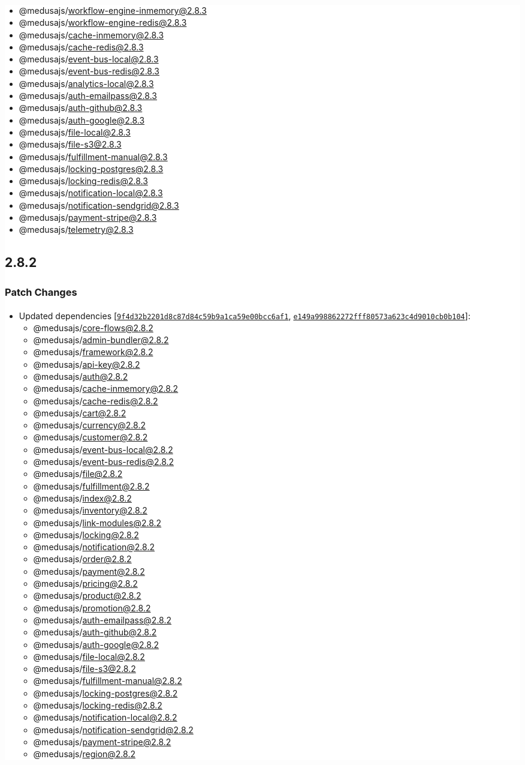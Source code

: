   - @medusajs/workflow-engine-inmemory@2.8.3
  - @medusajs/workflow-engine-redis@2.8.3
  - @medusajs/cache-inmemory@2.8.3
  - @medusajs/cache-redis@2.8.3
  - @medusajs/event-bus-local@2.8.3
  - @medusajs/event-bus-redis@2.8.3
  - @medusajs/analytics-local@2.8.3
  - @medusajs/auth-emailpass@2.8.3
  - @medusajs/auth-github@2.8.3
  - @medusajs/auth-google@2.8.3
  - @medusajs/file-local@2.8.3
  - @medusajs/file-s3@2.8.3
  - @medusajs/fulfillment-manual@2.8.3
  - @medusajs/locking-postgres@2.8.3
  - @medusajs/locking-redis@2.8.3
  - @medusajs/notification-local@2.8.3
  - @medusajs/notification-sendgrid@2.8.3
  - @medusajs/payment-stripe@2.8.3
  - @medusajs/telemetry@2.8.3

## 2.8.2

### Patch Changes

- Updated dependencies [[`9f4d32b2201d8c87d84c59b9a1ca59e00bcc6af1`](https://github.com/medusajs/medusa/commit/9f4d32b2201d8c87d84c59b9a1ca59e00bcc6af1), [`e149a998862272fff80573a623c4d9010cb0b104`](https://github.com/medusajs/medusa/commit/e149a998862272fff80573a623c4d9010cb0b104)]:
  - @medusajs/core-flows@2.8.2
  - @medusajs/admin-bundler@2.8.2
  - @medusajs/framework@2.8.2
  - @medusajs/api-key@2.8.2
  - @medusajs/auth@2.8.2
  - @medusajs/cache-inmemory@2.8.2
  - @medusajs/cache-redis@2.8.2
  - @medusajs/cart@2.8.2
  - @medusajs/currency@2.8.2
  - @medusajs/customer@2.8.2
  - @medusajs/event-bus-local@2.8.2
  - @medusajs/event-bus-redis@2.8.2
  - @medusajs/file@2.8.2
  - @medusajs/fulfillment@2.8.2
  - @medusajs/index@2.8.2
  - @medusajs/inventory@2.8.2
  - @medusajs/link-modules@2.8.2
  - @medusajs/locking@2.8.2
  - @medusajs/notification@2.8.2
  - @medusajs/order@2.8.2
  - @medusajs/payment@2.8.2
  - @medusajs/pricing@2.8.2
  - @medusajs/product@2.8.2
  - @medusajs/promotion@2.8.2
  - @medusajs/auth-emailpass@2.8.2
  - @medusajs/auth-github@2.8.2
  - @medusajs/auth-google@2.8.2
  - @medusajs/file-local@2.8.2
  - @medusajs/file-s3@2.8.2
  - @medusajs/fulfillment-manual@2.8.2
  - @medusajs/locking-postgres@2.8.2
  - @medusajs/locking-redis@2.8.2
  - @medusajs/notification-local@2.8.2
  - @medusajs/notification-sendgrid@2.8.2
  - @medusajs/payment-stripe@2.8.2
  - @medusajs/region@2.8.2